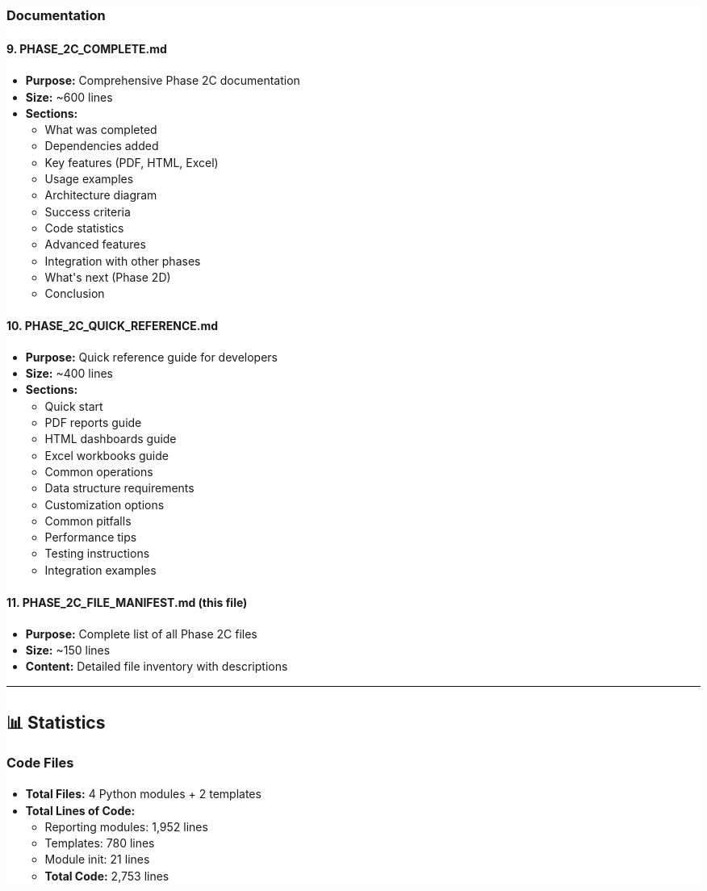 ### Documentation

#### 9. **PHASE_2C_COMPLETE.md**
- **Purpose:** Comprehensive Phase 2C documentation
- **Size:** ~600 lines
- **Sections:**
  - What was completed
  - Dependencies added
  - Key features (PDF, HTML, Excel)
  - Usage examples
  - Architecture diagram
  - Success criteria
  - Code statistics
  - Advanced features
  - Integration with other phases
  - What's next (Phase 2D)
  - Conclusion

#### 10. **PHASE_2C_QUICK_REFERENCE.md**
- **Purpose:** Quick reference guide for developers
- **Size:** ~400 lines
- **Sections:**
  - Quick start
  - PDF reports guide
  - HTML dashboards guide
  - Excel workbooks guide
  - Common operations
  - Data structure requirements
  - Customization options
  - Common pitfalls
  - Performance tips
  - Testing instructions
  - Integration examples

#### 11. **PHASE_2C_FILE_MANIFEST.md** (this file)
- **Purpose:** Complete list of all Phase 2C files
- **Size:** ~150 lines
- **Content:** Detailed file inventory with descriptions

---

## 📊 Statistics

### Code Files
- **Total Files:** 4 Python modules + 2 templates
- **Total Lines of Code:**
  - Reporting modules: 1,952 lines
  - Templates: 780 lines
  - Module init: 21 lines
  - **Total Code:** 2,753 lines
